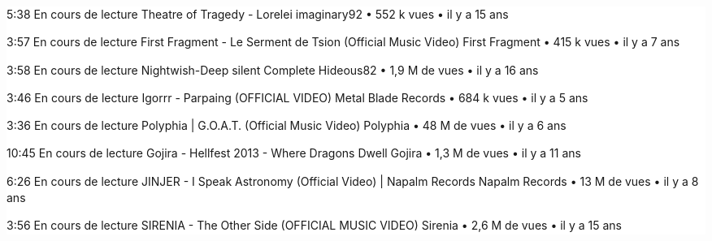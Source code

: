 
5:38
En cours de lecture
Theatre of Tragedy - Lorelei
imaginary92
•
552 k vues • il y a 15 ans


3:57
En cours de lecture
First Fragment - Le Serment de Tsion (Official Music Video)
First Fragment
•
415 k vues • il y a 7 ans


3:58
En cours de lecture
Nightwish-Deep silent Complete
Hideous82
•
1,9 M de vues • il y a 16 ans


3:46
En cours de lecture
Igorrr - Parpaing (OFFICIAL VIDEO)
Metal Blade Records
•
684 k vues • il y a 5 ans


3:36
En cours de lecture
Polyphia | G.O.A.T. (Official Music Video)
Polyphia
•
48 M de vues • il y a 6 ans


10:45
En cours de lecture
Gojira - Hellfest 2013 - Where Dragons Dwell
Gojira
•
1,3 M de vues • il y a 11 ans


6:26
En cours de lecture
JINJER - I Speak Astronomy (Official Video) | Napalm Records
Napalm Records
•
13 M de vues • il y a 8 ans


3:56
En cours de lecture
SIRENIA - The Other Side (OFFICIAL MUSIC VIDEO)
Sirenia
•
2,6 M de vues • il y a 15 ans
